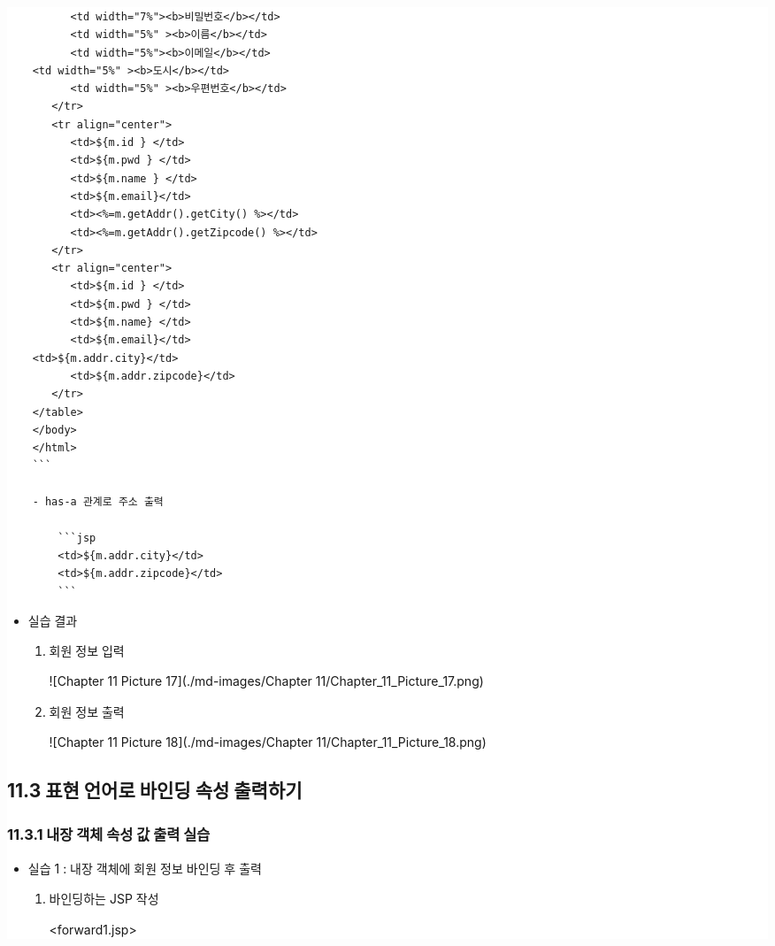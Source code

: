               <td width="7%"><b>비밀번호</b></td>
              <td width="5%" ><b>이름</b></td>
              <td width="5%"><b>이메일</b></td>
        <td width="5%" ><b>도시</b></td>
              <td width="5%" ><b>우편번호</b></td>
           </tr>
           <tr align="center">
              <td>${m.id } </td>
              <td>${m.pwd } </td>
              <td>${m.name } </td>
              <td>${m.email}</td>
              <td><%=m.getAddr().getCity() %></td>
              <td><%=m.getAddr().getZipcode() %></td>   
           </tr>
           <tr align="center">
              <td>${m.id } </td>
              <td>${m.pwd } </td>
              <td>${m.name} </td>
              <td>${m.email}</td>
        <td>${m.addr.city}</td>
              <td>${m.addr.zipcode}</td>
           </tr>
        </table>
        </body>
        </html>
        ```
        
        - has-a 관계로 주소 출력
          
            ```jsp
            <td>${m.addr.city}</td>
            <td>${m.addr.zipcode}</td>
            ```
    
- 실습 결과
    1. 회원 정보 입력
       
        ![Chapter 11 Picture 17](./md-images/Chapter 11/Chapter_11_Picture_17.png)
        
    2. 회원 정보 출력
       
        ![Chapter 11 Picture 18](./md-images/Chapter 11/Chapter_11_Picture_18.png)
        
    

## 11.3 표현 언어로 바인딩 속성 출력하기

### 11.3.1 내장 객체 속성 값 출력 실습

- 실습 1 : 내장 객체에 회원 정보 바인딩 후 출력
    1. 바인딩하는 JSP 작성
       
        <forward1.jsp>
        